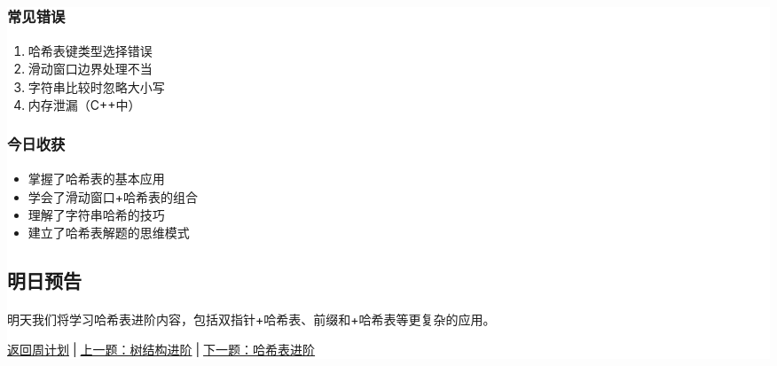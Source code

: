 ### 常见错误
1. 哈希表键类型选择错误
2. 滑动窗口边界处理不当
3. 字符串比较时忽略大小写
4. 内存泄漏（C++中）

### 今日收获
- 掌握了哈希表的基本应用
- 学会了滑动窗口+哈希表的组合
- 理解了字符串哈希的技巧
- 建立了哈希表解题的思维模式

## 明日预告
明天我们将学习哈希表进阶内容，包括双指针+哈希表、前缀和+哈希表等更复杂的应用。

[返回周计划](/plan/algorithm/week1/) | [上一题：树结构进阶](/plan/algorithm/week1/day4/) | [下一题：哈希表进阶](/plan/algorithm/week1/day6/)
